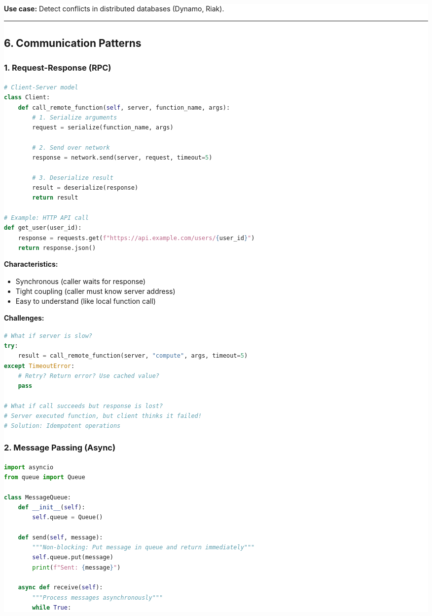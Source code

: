 **Use case:** Detect conflicts in distributed databases (Dynamo, Riak).

---

## 6. Communication Patterns

### 1. Request-Response (RPC)

```python
# Client-Server model
class Client:
    def call_remote_function(self, server, function_name, args):
        # 1. Serialize arguments
        request = serialize(function_name, args)
        
        # 2. Send over network
        response = network.send(server, request, timeout=5)
        
        # 3. Deserialize result
        result = deserialize(response)
        return result

# Example: HTTP API call
def get_user(user_id):
    response = requests.get(f"https://api.example.com/users/{user_id}")
    return response.json()
```

**Characteristics:**
- Synchronous (caller waits for response)
- Tight coupling (caller must know server address)
- Easy to understand (like local function call)

**Challenges:**
```python
# What if server is slow?
try:
    result = call_remote_function(server, "compute", args, timeout=5)
except TimeoutError:
    # Retry? Return error? Use cached value?
    pass

# What if call succeeds but response is lost?
# Server executed function, but client thinks it failed!
# Solution: Idempotent operations
```

### 2. Message Passing (Async)

```python
import asyncio
from queue import Queue

class MessageQueue:
    def __init__(self):
        self.queue = Queue()
    
    def send(self, message):
        """Non-blocking: Put message in queue and return immediately"""
        self.queue.put(message)
        print(f"Sent: {message}")
    
    async def receive(self):
        """Process messages asynchronously"""
        while True:
```